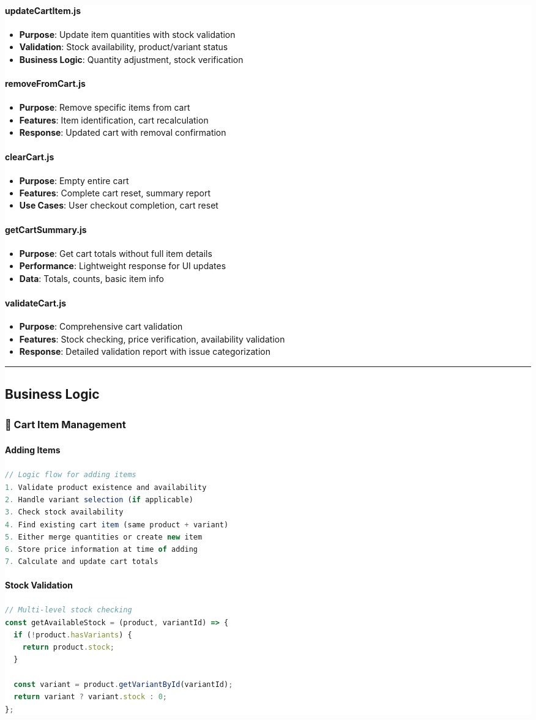 #### **updateCartItem.js**

- **Purpose**: Update item quantities with stock validation
- **Validation**: Stock availability, product/variant status
- **Business Logic**: Quantity adjustment, stock verification

#### **removeFromCart.js**

- **Purpose**: Remove specific items from cart
- **Features**: Item identification, cart recalculation
- **Response**: Updated cart with removal confirmation

#### **clearCart.js**

- **Purpose**: Empty entire cart
- **Features**: Complete cart reset, summary report
- **Use Cases**: User checkout completion, cart reset

#### **getCartSummary.js**

- **Purpose**: Get cart totals without full item details
- **Performance**: Lightweight response for UI updates
- **Data**: Totals, counts, basic item info

#### **validateCart.js**

- **Purpose**: Comprehensive cart validation
- **Features**: Stock checking, price verification, availability validation
- **Response**: Detailed validation report with issue categorization

---

## Business Logic

### 🔄 Cart Item Management

#### **Adding Items**

```javascript
// Logic flow for adding items
1. Validate product existence and availability
2. Handle variant selection (if applicable)
3. Check stock availability
4. Find existing cart item (same product + variant)
5. Either merge quantities or create new item
6. Store price information at time of adding
7. Calculate and update cart totals
```

#### **Stock Validation**

```javascript
// Multi-level stock checking
const getAvailableStock = (product, variantId) => {
  if (!product.hasVariants) {
    return product.stock;
  }

  const variant = product.getVariantById(variantId);
  return variant ? variant.stock : 0;
};
```
